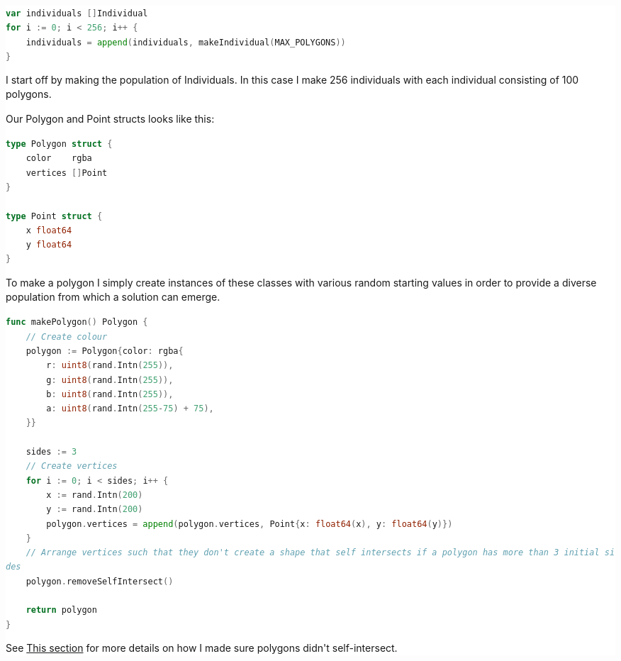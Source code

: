 ```go
var individuals []Individual
for i := 0; i < 256; i++ {
    individuals = append(individuals, makeIndividual(MAX_POLYGONS))
}
```

I start off by making the population of Individuals.
In this case I make 256 individuals with each individual consisting of 100 polygons.

Our Polygon and Point structs looks like this:

```go
type Polygon struct {
    color    rgba
    vertices []Point
}

type Point struct {
    x float64
    y float64
}
```

To make a polygon I simply create instances of these classes with various random starting values in order to provide a diverse population from which a solution can emerge.

```go
func makePolygon() Polygon {
    // Create colour
    polygon := Polygon{color: rgba{
        r: uint8(rand.Intn(255)),
        g: uint8(rand.Intn(255)),
        b: uint8(rand.Intn(255)),
        a: uint8(rand.Intn(255-75) + 75),
    }}

    sides := 3
    // Create vertices
    for i := 0; i < sides; i++ {
        x := rand.Intn(200)
        y := rand.Intn(200)
        polygon.vertices = append(polygon.vertices, Point{x: float64(x), y: float64(y)})
    }
    // Arrange vertices such that they don't create a shape that self intersects if a polygon has more than 3 initial sides
    polygon.removeSelfIntersect()

    return polygon
}
```

See [This section](#non-self-intersecting-polygons) for more details on how I made sure polygons didn't self-intersect.
